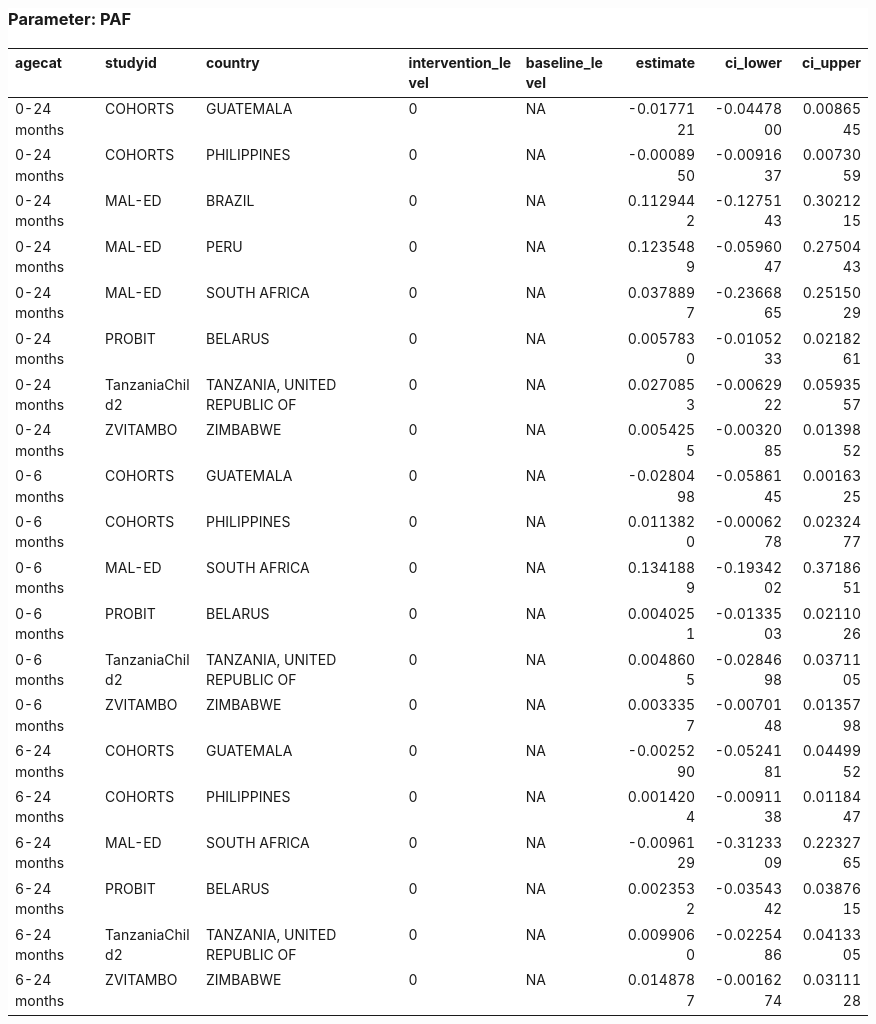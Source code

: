 
### Parameter: PAF


|agecat      |studyid        |country                      |intervention_level |baseline_level |   estimate|   ci_lower|  ci_upper|
|:-----------|:--------------|:----------------------------|:------------------|:--------------|----------:|----------:|---------:|
|0-24 months |COHORTS        |GUATEMALA                    |0                  |NA             | -0.0177121| -0.0447800| 0.0086545|
|0-24 months |COHORTS        |PHILIPPINES                  |0                  |NA             | -0.0008950| -0.0091637| 0.0073059|
|0-24 months |MAL-ED         |BRAZIL                       |0                  |NA             |  0.1129442| -0.1275143| 0.3021215|
|0-24 months |MAL-ED         |PERU                         |0                  |NA             |  0.1235489| -0.0596047| 0.2750443|
|0-24 months |MAL-ED         |SOUTH AFRICA                 |0                  |NA             |  0.0378897| -0.2366865| 0.2515029|
|0-24 months |PROBIT         |BELARUS                      |0                  |NA             |  0.0057830| -0.0105233| 0.0218261|
|0-24 months |TanzaniaChild2 |TANZANIA, UNITED REPUBLIC OF |0                  |NA             |  0.0270853| -0.0062922| 0.0593557|
|0-24 months |ZVITAMBO       |ZIMBABWE                     |0                  |NA             |  0.0054255| -0.0032085| 0.0139852|
|0-6 months  |COHORTS        |GUATEMALA                    |0                  |NA             | -0.0280498| -0.0586145| 0.0016325|
|0-6 months  |COHORTS        |PHILIPPINES                  |0                  |NA             |  0.0113820| -0.0006278| 0.0232477|
|0-6 months  |MAL-ED         |SOUTH AFRICA                 |0                  |NA             |  0.1341889| -0.1934202| 0.3718651|
|0-6 months  |PROBIT         |BELARUS                      |0                  |NA             |  0.0040251| -0.0133503| 0.0211026|
|0-6 months  |TanzaniaChild2 |TANZANIA, UNITED REPUBLIC OF |0                  |NA             |  0.0048605| -0.0284698| 0.0371105|
|0-6 months  |ZVITAMBO       |ZIMBABWE                     |0                  |NA             |  0.0033357| -0.0070148| 0.0135798|
|6-24 months |COHORTS        |GUATEMALA                    |0                  |NA             | -0.0025290| -0.0524181| 0.0449952|
|6-24 months |COHORTS        |PHILIPPINES                  |0                  |NA             |  0.0014204| -0.0091138| 0.0118447|
|6-24 months |MAL-ED         |SOUTH AFRICA                 |0                  |NA             | -0.0096129| -0.3123309| 0.2232765|
|6-24 months |PROBIT         |BELARUS                      |0                  |NA             |  0.0023532| -0.0354342| 0.0387615|
|6-24 months |TanzaniaChild2 |TANZANIA, UNITED REPUBLIC OF |0                  |NA             |  0.0099060| -0.0225486| 0.0413305|
|6-24 months |ZVITAMBO       |ZIMBABWE                     |0                  |NA             |  0.0148787| -0.0016274| 0.0311128|
